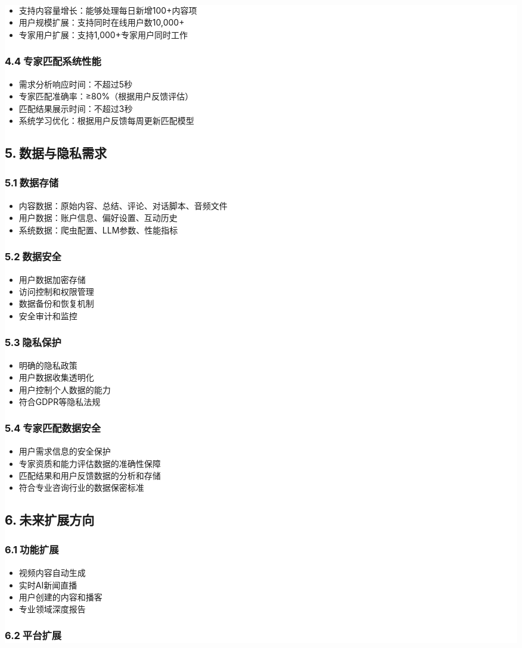 - 支持内容量增长：能够处理每日新增100+内容项
- 用户规模扩展：支持同时在线用户数10,000+
- 专家用户扩展：支持1,000+专家用户同时工作

### 4.4 专家匹配系统性能

- 需求分析响应时间：不超过5秒
- 专家匹配准确率：≥80%（根据用户反馈评估）
- 匹配结果展示时间：不超过3秒
- 系统学习优化：根据用户反馈每周更新匹配模型

## 5. 数据与隐私需求

### 5.1 数据存储

- 内容数据：原始内容、总结、评论、对话脚本、音频文件
- 用户数据：账户信息、偏好设置、互动历史
- 系统数据：爬虫配置、LLM参数、性能指标

### 5.2 数据安全

- 用户数据加密存储
- 访问控制和权限管理
- 数据备份和恢复机制
- 安全审计和监控

### 5.3 隐私保护

- 明确的隐私政策
- 用户数据收集透明化
- 用户控制个人数据的能力
- 符合GDPR等隐私法规

### 5.4 专家匹配数据安全

- 用户需求信息的安全保护
- 专家资质和能力评估数据的准确性保障
- 匹配结果和用户反馈数据的分析和存储
- 符合专业咨询行业的数据保密标准

## 6. 未来扩展方向

### 6.1 功能扩展

- 视频内容自动生成
- 实时AI新闻直播
- 用户创建的内容和播客
- 专业领域深度报告

### 6.2 平台扩展
